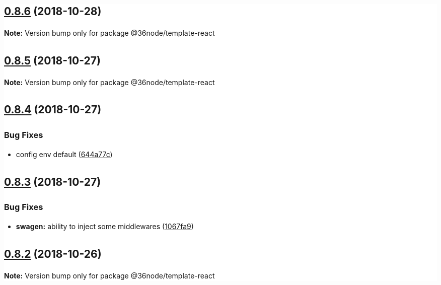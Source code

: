 



## [0.8.6](https://github.com/36node/sketch/compare/@36node/template-react@0.8.5...@36node/template-react@0.8.6) (2018-10-28)

**Note:** Version bump only for package @36node/template-react





## [0.8.5](https://github.com/36node/sketch/compare/@36node/template-react@0.8.4...@36node/template-react@0.8.5) (2018-10-27)

**Note:** Version bump only for package @36node/template-react





## [0.8.4](https://github.com/36node/sketch/compare/@36node/template-react@0.8.3...@36node/template-react@0.8.4) (2018-10-27)


### Bug Fixes

* config env default ([644a77c](https://github.com/36node/sketch/commit/644a77c))





## [0.8.3](https://github.com/36node/sketch/compare/@36node/template-react@0.8.2...@36node/template-react@0.8.3) (2018-10-27)


### Bug Fixes

* **swagen:** ability to inject some middlewares ([1067fa9](https://github.com/36node/sketch/commit/1067fa9))





## [0.8.2](https://github.com/36node/sketch/compare/@36node/template-react@0.8.1...@36node/template-react@0.8.2) (2018-10-26)

**Note:** Version bump only for package @36node/template-react





